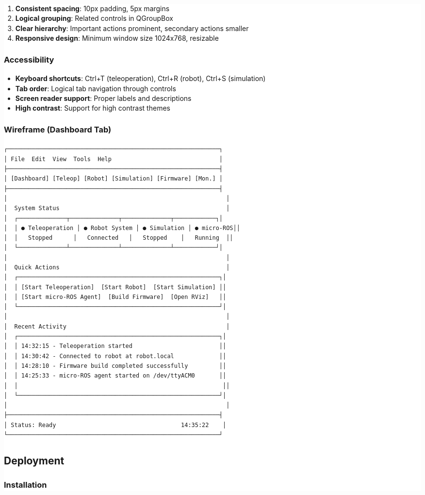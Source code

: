 1. **Consistent spacing**: 10px padding, 5px margins
2. **Logical grouping**: Related controls in QGroupBox
3. **Clear hierarchy**: Important actions prominent, secondary actions smaller
4. **Responsive design**: Minimum window size 1024x768, resizable

### Accessibility

- **Keyboard shortcuts**: Ctrl+T (teleoperation), Ctrl+R (robot), Ctrl+S (simulation)
- **Tab order**: Logical tab navigation through controls
- **Screen reader support**: Proper labels and descriptions
- **High contrast**: Support for high contrast themes

### Wireframe (Dashboard Tab)

```
┌─────────────────────────────────────────────────────────────┐
│ File  Edit  View  Tools  Help                               │
├─────────────────────────────────────────────────────────────┤
│ [Dashboard] [Teleop] [Robot] [Simulation] [Firmware] [Mon.] │
├─────────────────────────────────────────────────────────────┤
│                                                               │
│  System Status                                                │
│  ┌──────────────┬──────────────┬──────────────┬────────────┐│
│  │ ● Teleoperation │ ● Robot System │ ● Simulation │ ● micro-ROS││
│  │   Stopped      │   Connected   │   Stopped    │   Running  ││
│  └──────────────┴──────────────┴──────────────┴────────────┘│
│                                                               │
│  Quick Actions                                                │
│  ┌──────────────────────────────────────────────────────────┐│
│  │ [Start Teleoperation]  [Start Robot]  [Start Simulation] ││
│  │ [Start micro-ROS Agent]  [Build Firmware]  [Open RViz]   ││
│  └──────────────────────────────────────────────────────────┘│
│                                                               │
│  Recent Activity                                              │
│  ┌──────────────────────────────────────────────────────────┐│
│  │ 14:32:15 - Teleoperation started                         ││
│  │ 14:30:42 - Connected to robot at robot.local             ││
│  │ 14:28:10 - Firmware build completed successfully         ││
│  │ 14:25:33 - micro-ROS agent started on /dev/ttyACM0       ││
│  │                                                           ││
│  └──────────────────────────────────────────────────────────┘│
│                                                               │
├─────────────────────────────────────────────────────────────┤
│ Status: Ready                                    14:35:22    │
└─────────────────────────────────────────────────────────────┘
```

## Deployment

### Installation
